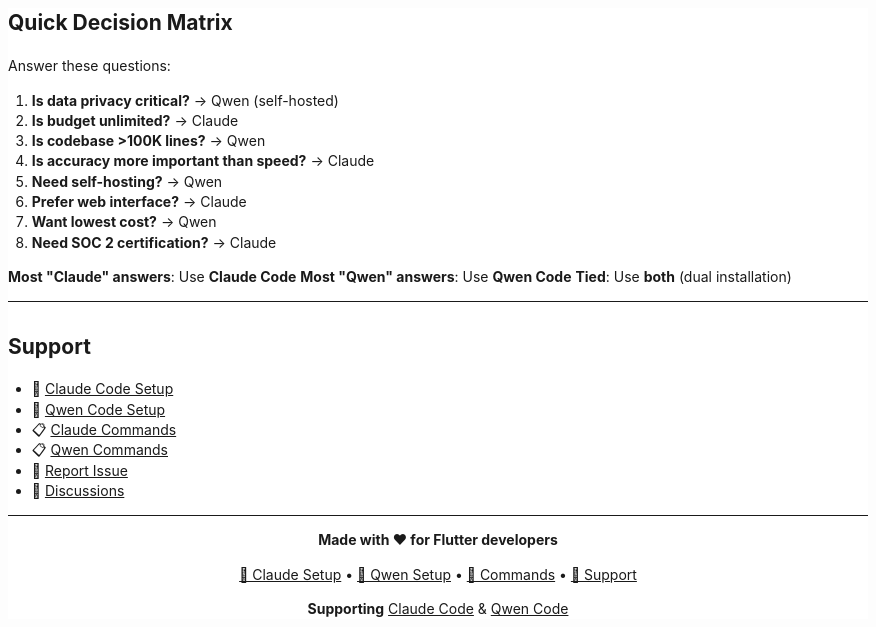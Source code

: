 
## Quick Decision Matrix

Answer these questions:

1. **Is data privacy critical?** → Qwen (self-hosted)
2. **Is budget unlimited?** → Claude
3. **Is codebase >100K lines?** → Qwen
4. **Is accuracy more important than speed?** → Claude
5. **Need self-hosting?** → Qwen
6. **Prefer web interface?** → Claude
7. **Want lowest cost?** → Qwen
8. **Need SOC 2 certification?** → Claude

**Most "Claude" answers**: Use **Claude Code**
**Most "Qwen" answers**: Use **Qwen Code**
**Tied**: Use **both** (dual installation)

---

## Support

- 📖 [Claude Code Setup](../README.md)
- 📖 [Qwen Code Setup](../QWEN.md)
- 📋 [Claude Commands](CLAUDE-COMMANDS.md)
- 📋 [Qwen Commands](QWEN-COMMANDS.md)
- 🐛 [Report Issue](https://github.com/Kandil7/prprompts-flutter-generator/issues)
- 💬 [Discussions](https://github.com/Kandil7/prprompts-flutter-generator/discussions)

---

<div align="center">

**Made with ❤️ for Flutter developers**

[🚀 Claude Setup](../README.md) •
[🚀 Qwen Setup](../QWEN.md) •
[📝 Commands](QWEN-COMMANDS.md) •
[💬 Support](https://github.com/Kandil7/prprompts-flutter-generator/issues)

**Supporting** [Claude Code](https://claude.ai/code) & [Qwen Code](https://github.com/QwenLM/qwen-code)

</div>
